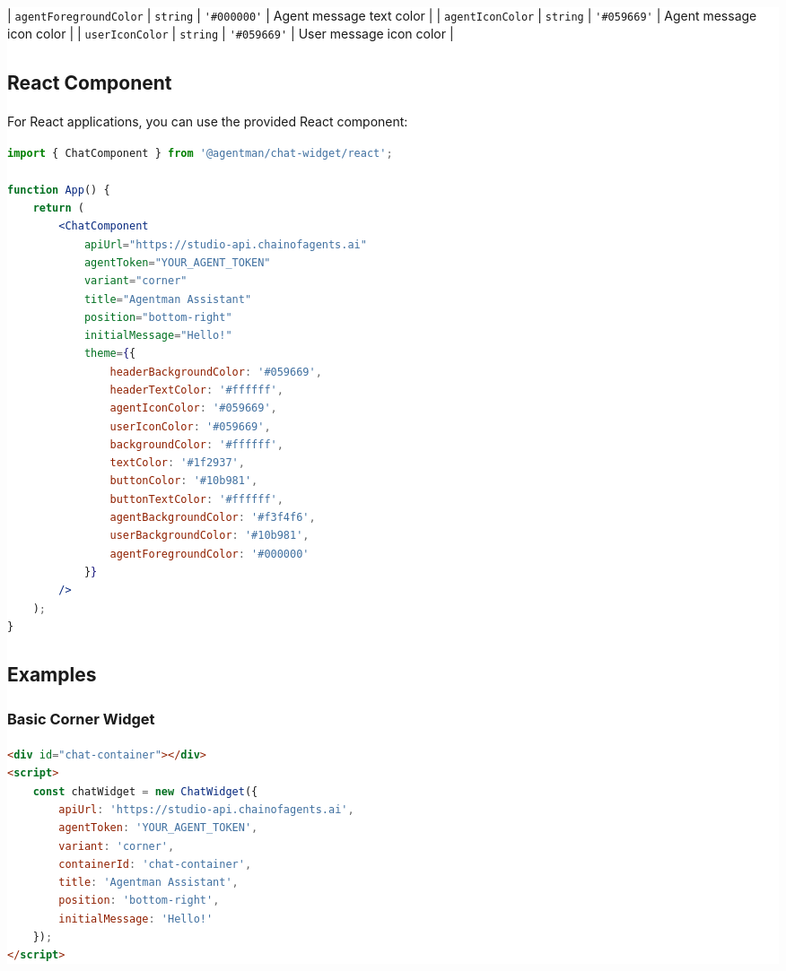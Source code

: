 | `agentForegroundColor` | `string` | `'#000000'` | Agent message text color |
| `agentIconColor` | `string` | `'#059669'` | Agent message icon color |
| `userIconColor` | `string` | `'#059669'` | User message icon color |

## React Component

For React applications, you can use the provided React component:

```jsx
import { ChatComponent } from '@agentman/chat-widget/react';

function App() {
    return (
        <ChatComponent
            apiUrl="https://studio-api.chainofagents.ai"
            agentToken="YOUR_AGENT_TOKEN"
            variant="corner"
            title="Agentman Assistant"
            position="bottom-right"
            initialMessage="Hello!"
            theme={{
                headerBackgroundColor: '#059669',
                headerTextColor: '#ffffff',
                agentIconColor: '#059669',
                userIconColor: '#059669',
                backgroundColor: '#ffffff',
                textColor: '#1f2937',
                buttonColor: '#10b981',
                buttonTextColor: '#ffffff',
                agentBackgroundColor: '#f3f4f6',
                userBackgroundColor: '#10b981',
                agentForegroundColor: '#000000'
            }}
        />
    );
}
```

## Examples

### Basic Corner Widget
```html
<div id="chat-container"></div>
<script>
    const chatWidget = new ChatWidget({
        apiUrl: 'https://studio-api.chainofagents.ai',
        agentToken: 'YOUR_AGENT_TOKEN',
        variant: 'corner',
        containerId: 'chat-container',
        title: 'Agentman Assistant',
        position: 'bottom-right',
        initialMessage: 'Hello!'
    });
</script>
```
